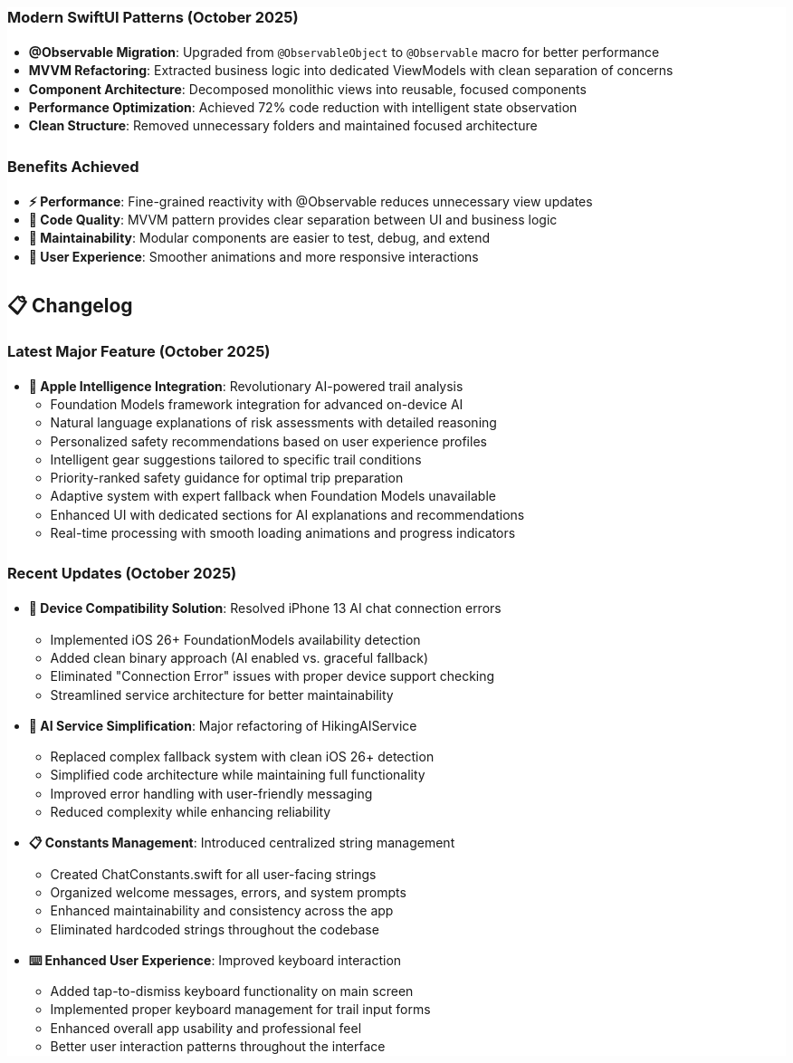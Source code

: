 ### **Modern SwiftUI Patterns (October 2025)**
- **@Observable Migration**: Upgraded from `@ObservableObject` to `@Observable` macro for better performance
- **MVVM Refactoring**: Extracted business logic into dedicated ViewModels with clean separation of concerns
- **Component Architecture**: Decomposed monolithic views into reusable, focused components
- **Performance Optimization**: Achieved 72% code reduction with intelligent state observation
- **Clean Structure**: Removed unnecessary folders and maintained focused architecture

### **Benefits Achieved**
- **⚡ Performance**: Fine-grained reactivity with @Observable reduces unnecessary view updates
- **🧹 Code Quality**: MVVM pattern provides clear separation between UI and business logic
- **🔧 Maintainability**: Modular components are easier to test, debug, and extend
- **📱 User Experience**: Smoother animations and more responsive interactions

## 📋 Changelog

### Latest Major Feature (October 2025)

- **🧠 Apple Intelligence Integration**: Revolutionary AI-powered trail analysis
  - Foundation Models framework integration for advanced on-device AI
  - Natural language explanations of risk assessments with detailed reasoning
  - Personalized safety recommendations based on user experience profiles
  - Intelligent gear suggestions tailored to specific trail conditions
  - Priority-ranked safety guidance for optimal trip preparation
  - Adaptive system with expert fallback when Foundation Models unavailable
  - Enhanced UI with dedicated sections for AI explanations and recommendations
  - Real-time processing with smooth loading animations and progress indicators

### Recent Updates (October 2025)

- **📱 Device Compatibility Solution**: Resolved iPhone 13 AI chat connection errors
  - Implemented iOS 26+ FoundationModels availability detection
  - Added clean binary approach (AI enabled vs. graceful fallback)
  - Eliminated "Connection Error" issues with proper device support checking
  - Streamlined service architecture for better maintainability

- **🎯 AI Service Simplification**: Major refactoring of HikingAIService
  - Replaced complex fallback system with clean iOS 26+ detection
  - Simplified code architecture while maintaining full functionality
  - Improved error handling with user-friendly messaging
  - Reduced complexity while enhancing reliability

- **📋 Constants Management**: Introduced centralized string management
  - Created ChatConstants.swift for all user-facing strings
  - Organized welcome messages, errors, and system prompts
  - Enhanced maintainability and consistency across the app
  - Eliminated hardcoded strings throughout the codebase

- **⌨️ Enhanced User Experience**: Improved keyboard interaction
  - Added tap-to-dismiss keyboard functionality on main screen
  - Implemented proper keyboard management for trail input forms
  - Enhanced overall app usability and professional feel
  - Better user interaction patterns throughout the interface
